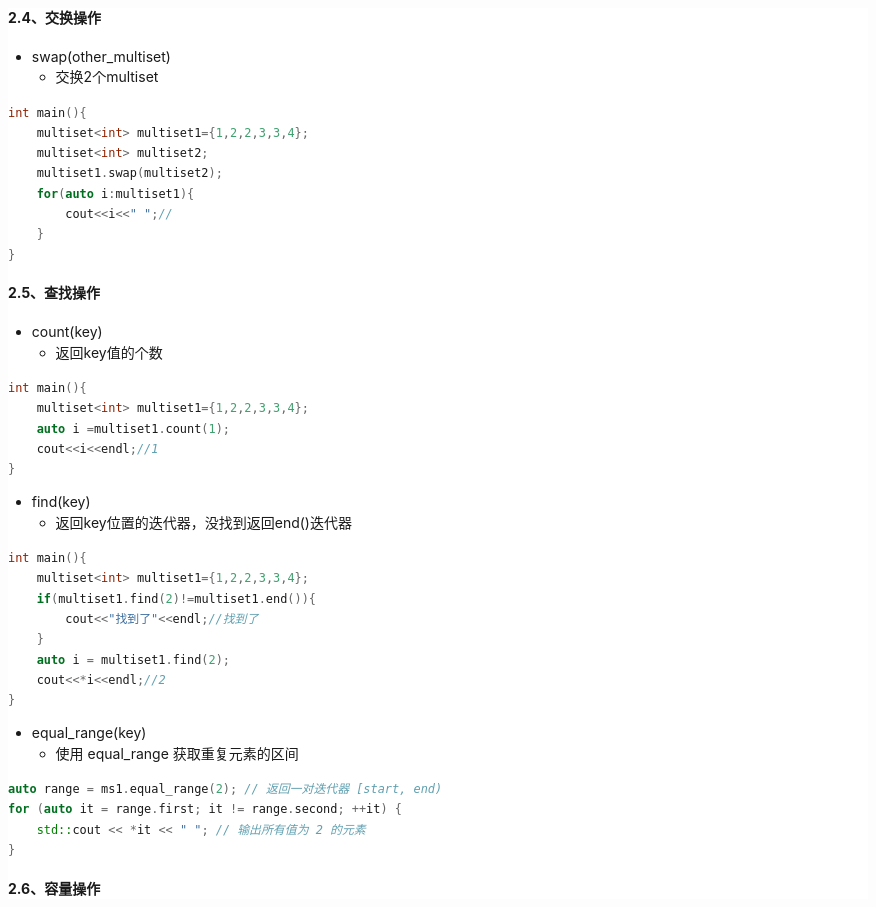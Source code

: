 #### 2.4、交换操作

*   swap(other\_multiset)
    *   交换2个multiset

```cpp
int main(){
    multiset<int> multiset1={1,2,2,3,3,4};
    multiset<int> multiset2;
    multiset1.swap(multiset2);
    for(auto i:multiset1){
        cout<<i<<" ";//
    }
}
```

#### 2.5、查找操作

*   count(key)
    *   返回key值的个数

```cpp
int main(){
    multiset<int> multiset1={1,2,2,3,3,4};
    auto i =multiset1.count(1);
    cout<<i<<endl;//1
}
```

*   find(key)
    *   返回key位置的迭代器，没找到返回end()迭代器

```cpp
int main(){
    multiset<int> multiset1={1,2,2,3,3,4};
    if(multiset1.find(2)!=multiset1.end()){
        cout<<"找到了"<<endl;//找到了
    }
    auto i = multiset1.find(2);
    cout<<*i<<endl;//2
}
```

*   equal\_range(key)
    *   使用 equal\_range 获取重复元素的区间

```cpp
auto range = ms1.equal_range(2); // 返回一对迭代器 [start, end)
for (auto it = range.first; it != range.second; ++it) {
    std::cout << *it << " "; // 输出所有值为 2 的元素
}

```

#### 2.6、容量操作
